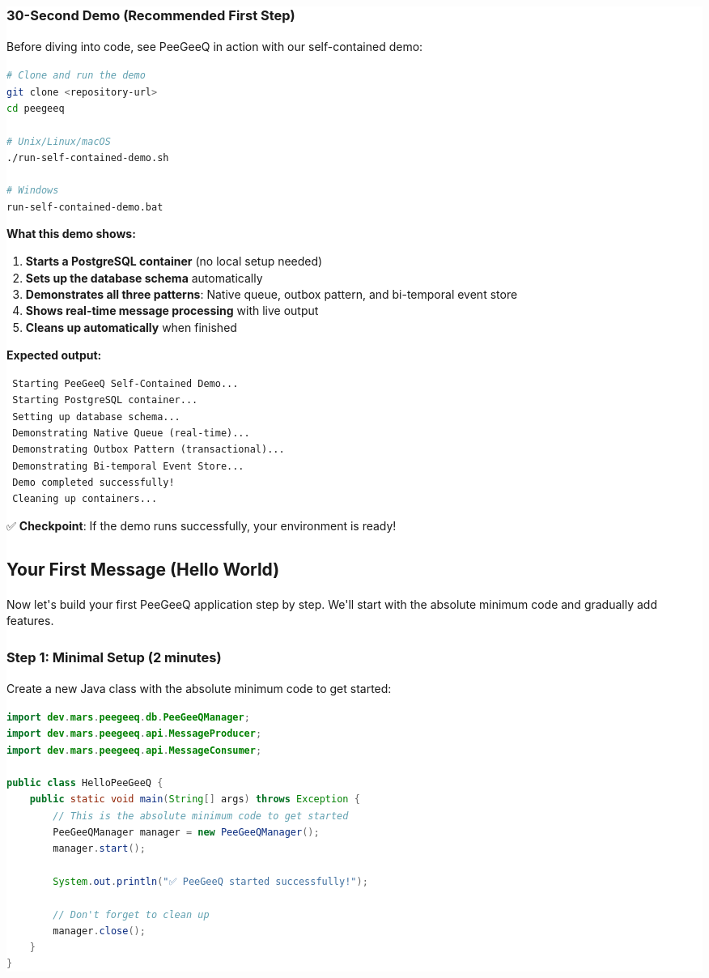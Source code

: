 ### 30-Second Demo (Recommended First Step)

Before diving into code, see PeeGeeQ in action with our self-contained demo:

```bash
# Clone and run the demo
git clone <repository-url>
cd peegeeq

# Unix/Linux/macOS
./run-self-contained-demo.sh

# Windows
run-self-contained-demo.bat
```

**What this demo shows:**
1. **Starts a PostgreSQL container** (no local setup needed)
2. **Sets up the database schema** automatically
3. **Demonstrates all three patterns**: Native queue, outbox pattern, and bi-temporal event store
4. **Shows real-time message processing** with live output
5. **Cleans up automatically** when finished

**Expected output:**
```
 Starting PeeGeeQ Self-Contained Demo...
 Starting PostgreSQL container...
 Setting up database schema...
 Demonstrating Native Queue (real-time)...
 Demonstrating Outbox Pattern (transactional)...
 Demonstrating Bi-temporal Event Store...
 Demo completed successfully!
 Cleaning up containers...
```

✅ **Checkpoint**: If the demo runs successfully, your environment is ready!

## Your First Message (Hello World)

Now let's build your first PeeGeeQ application step by step. We'll start with the absolute minimum code and gradually add features.

### Step 1: Minimal Setup (2 minutes)

Create a new Java class with the absolute minimum code to get started:

```java
import dev.mars.peegeeq.db.PeeGeeQManager;
import dev.mars.peegeeq.api.MessageProducer;
import dev.mars.peegeeq.api.MessageConsumer;

public class HelloPeeGeeQ {
    public static void main(String[] args) throws Exception {
        // This is the absolute minimum code to get started
        PeeGeeQManager manager = new PeeGeeQManager();
        manager.start();

        System.out.println("✅ PeeGeeQ started successfully!");

        // Don't forget to clean up
        manager.close();
    }
}
```
